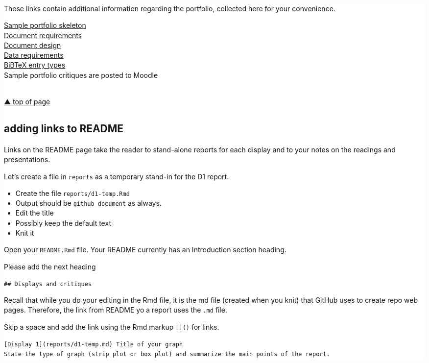 These links contain additional information regarding the portfolio,
collected here for your convenience.

[Sample portfolio
skeleton](https://github.com/graphdr/portfolio-sample)  
[Document
requirements](cm300-report-portfolio-reqts.md#portfolio-document-requirements)  
[Document design](cm304-report-document-design.md#document-design)  
[Data
requirements](cm301-report-display-reqts.md#portfolio-data-requirements)  
[BiBTeX entry types](cm/cm303-report-bibtex.md)  
Sample portfolio critiques are posted to Moodle

<br> <a href="#top">▲ top of page</a>

## adding links to README

Links on the README page take the reader to stand-alone reports for each
display and to your notes on the readings and
presentations.

















Let’s create a file in `reports` as a temporary stand-in for the D1
report.

  - Create the file `reports/d1-temp.Rmd`  
  - Output should be `github_document` as always.
  - Edit the title
  - Possibly keep the default text
  - Knit it

Open your `README.Rmd` file. Your README currently has an Introduction
section heading.

Please add the next heading

    ## Displays and critiques 

Recall that while you do your editing in the Rmd file, it is the md file
(created when you knit) that GitHub uses to create repo web pages.
Therefore, the link from README yo a report uses the `.md` file.

Skip a space and add the link using the Rmd markup `[]()` for links.

    [Display 1](reports/d1-temp.md) Title of your graph    
    State the type of graph (strip plot or box plot) and summarize the main points of the report. 
